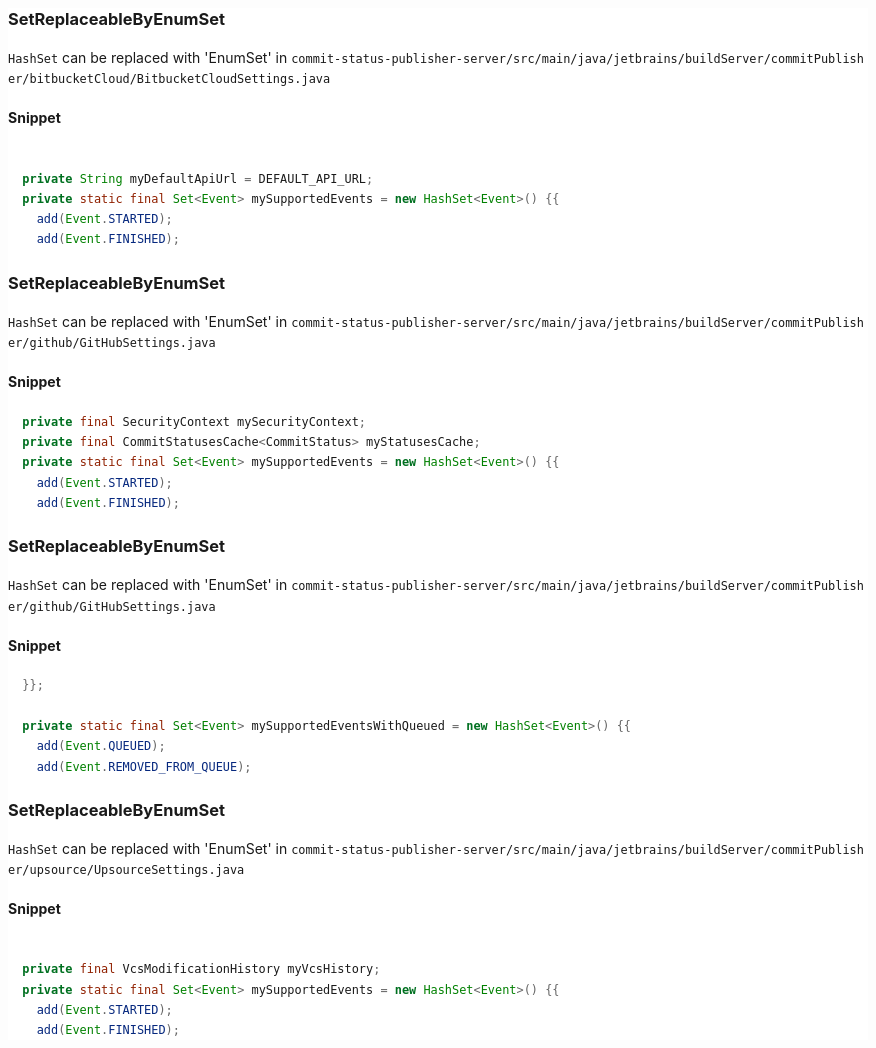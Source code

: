 ### SetReplaceableByEnumSet
`HashSet` can be replaced with 'EnumSet'
in `commit-status-publisher-server/src/main/java/jetbrains/buildServer/commitPublisher/bitbucketCloud/BitbucketCloudSettings.java`
#### Snippet
```java

  private String myDefaultApiUrl = DEFAULT_API_URL;
  private static final Set<Event> mySupportedEvents = new HashSet<Event>() {{
    add(Event.STARTED);
    add(Event.FINISHED);
```

### SetReplaceableByEnumSet
`HashSet` can be replaced with 'EnumSet'
in `commit-status-publisher-server/src/main/java/jetbrains/buildServer/commitPublisher/github/GitHubSettings.java`
#### Snippet
```java
  private final SecurityContext mySecurityContext;
  private final CommitStatusesCache<CommitStatus> myStatusesCache;
  private static final Set<Event> mySupportedEvents = new HashSet<Event>() {{
    add(Event.STARTED);
    add(Event.FINISHED);
```

### SetReplaceableByEnumSet
`HashSet` can be replaced with 'EnumSet'
in `commit-status-publisher-server/src/main/java/jetbrains/buildServer/commitPublisher/github/GitHubSettings.java`
#### Snippet
```java
  }};

  private static final Set<Event> mySupportedEventsWithQueued = new HashSet<Event>() {{
    add(Event.QUEUED);
    add(Event.REMOVED_FROM_QUEUE);
```

### SetReplaceableByEnumSet
`HashSet` can be replaced with 'EnumSet'
in `commit-status-publisher-server/src/main/java/jetbrains/buildServer/commitPublisher/upsource/UpsourceSettings.java`
#### Snippet
```java

  private final VcsModificationHistory myVcsHistory;
  private static final Set<Event> mySupportedEvents = new HashSet<Event>() {{
    add(Event.STARTED);
    add(Event.FINISHED);
```
